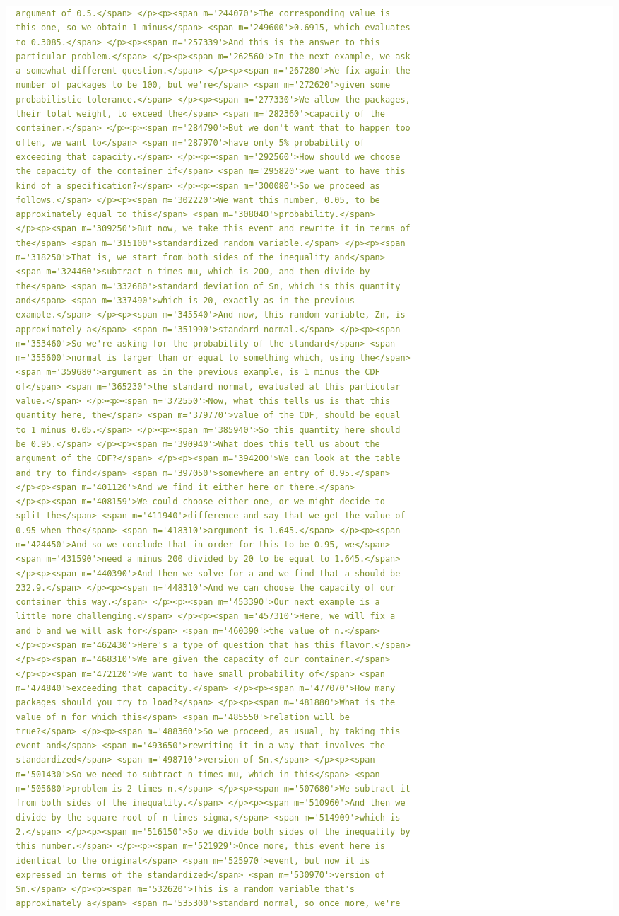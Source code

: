 ```yaml
  argument of 0.5.</span> </p><p><span m='244070'>The corresponding value is
  this one, so we obtain 1 minus</span> <span m='249600'>0.6915, which evaluates
  to 0.3085.</span> </p><p><span m='257339'>And this is the answer to this
  particular problem.</span> </p><p><span m='262560'>In the next example, we ask
  a somewhat different question.</span> </p><p><span m='267280'>We fix again the
  number of packages to be 100, but we're</span> <span m='272620'>given some
  probabilistic tolerance.</span> </p><p><span m='277330'>We allow the packages,
  their total weight, to exceed the</span> <span m='282360'>capacity of the
  container.</span> </p><p><span m='284790'>But we don't want that to happen too
  often, we want to</span> <span m='287970'>have only 5% probability of
  exceeding that capacity.</span> </p><p><span m='292560'>How should we choose
  the capacity of the container if</span> <span m='295820'>we want to have this
  kind of a specification?</span> </p><p><span m='300080'>So we proceed as
  follows.</span> </p><p><span m='302220'>We want this number, 0.05, to be
  approximately equal to this</span> <span m='308040'>probability.</span>
  </p><p><span m='309250'>But now, we take this event and rewrite it in terms of
  the</span> <span m='315100'>standardized random variable.</span> </p><p><span
  m='318250'>That is, we start from both sides of the inequality and</span>
  <span m='324460'>subtract n times mu, which is 200, and then divide by
  the</span> <span m='332680'>standard deviation of Sn, which is this quantity
  and</span> <span m='337490'>which is 20, exactly as in the previous
  example.</span> </p><p><span m='345540'>And now, this random variable, Zn, is
  approximately a</span> <span m='351990'>standard normal.</span> </p><p><span
  m='353460'>So we're asking for the probability of the standard</span> <span
  m='355600'>normal is larger than or equal to something which, using the</span>
  <span m='359680'>argument as in the previous example, is 1 minus the CDF
  of</span> <span m='365230'>the standard normal, evaluated at this particular
  value.</span> </p><p><span m='372550'>Now, what this tells us is that this
  quantity here, the</span> <span m='379770'>value of the CDF, should be equal
  to 1 minus 0.05.</span> </p><p><span m='385940'>So this quantity here should
  be 0.95.</span> </p><p><span m='390940'>What does this tell us about the
  argument of the CDF?</span> </p><p><span m='394200'>We can look at the table
  and try to find</span> <span m='397050'>somewhere an entry of 0.95.</span>
  </p><p><span m='401120'>And we find it either here or there.</span>
  </p><p><span m='408159'>We could choose either one, or we might decide to
  split the</span> <span m='411940'>difference and say that we get the value of
  0.95 when the</span> <span m='418310'>argument is 1.645.</span> </p><p><span
  m='424450'>And so we conclude that in order for this to be 0.95, we</span>
  <span m='431590'>need a minus 200 divided by 20 to be equal to 1.645.</span>
  </p><p><span m='440390'>And then we solve for a and we find that a should be
  232.9.</span> </p><p><span m='448310'>And we can choose the capacity of our
  container this way.</span> </p><p><span m='453390'>Our next example is a
  little more challenging.</span> </p><p><span m='457310'>Here, we will fix a
  and b and we will ask for</span> <span m='460390'>the value of n.</span>
  </p><p><span m='462430'>Here's a type of question that has this flavor.</span>
  </p><p><span m='468310'>We are given the capacity of our container.</span>
  </p><p><span m='472120'>We want to have small probability of</span> <span
  m='474840'>exceeding that capacity.</span> </p><p><span m='477070'>How many
  packages should you try to load?</span> </p><p><span m='481880'>What is the
  value of n for which this</span> <span m='485550'>relation will be
  true?</span> </p><p><span m='488360'>So we proceed, as usual, by taking this
  event and</span> <span m='493650'>rewriting it in a way that involves the
  standardized</span> <span m='498710'>version of Sn.</span> </p><p><span
  m='501430'>So we need to subtract n times mu, which in this</span> <span
  m='505680'>problem is 2 times n.</span> </p><p><span m='507680'>We subtract it
  from both sides of the inequality.</span> </p><p><span m='510960'>And then we
  divide by the square root of n times sigma,</span> <span m='514909'>which is
  2.</span> </p><p><span m='516150'>So we divide both sides of the inequality by
  this number.</span> </p><p><span m='521929'>Once more, this event here is
  identical to the original</span> <span m='525970'>event, but now it is
  expressed in terms of the standardized</span> <span m='530970'>version of
  Sn.</span> </p><p><span m='532620'>This is a random variable that's
  approximately a</span> <span m='535300'>standard normal, so once more, we're
```